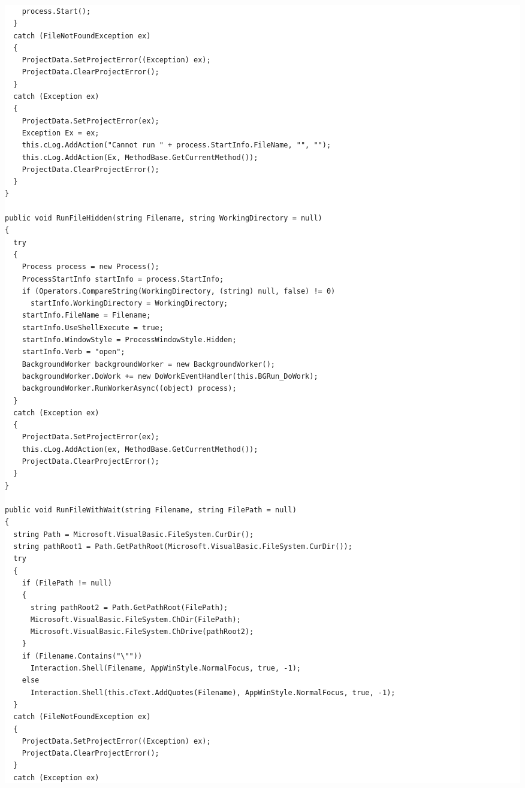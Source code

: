         process.Start();
      }
      catch (FileNotFoundException ex)
      {
        ProjectData.SetProjectError((Exception) ex);
        ProjectData.ClearProjectError();
      }
      catch (Exception ex)
      {
        ProjectData.SetProjectError(ex);
        Exception Ex = ex;
        this.cLog.AddAction("Cannot run " + process.StartInfo.FileName, "", "");
        this.cLog.AddAction(Ex, MethodBase.GetCurrentMethod());
        ProjectData.ClearProjectError();
      }
    }

    public void RunFileHidden(string Filename, string WorkingDirectory = null)
    {
      try
      {
        Process process = new Process();
        ProcessStartInfo startInfo = process.StartInfo;
        if (Operators.CompareString(WorkingDirectory, (string) null, false) != 0)
          startInfo.WorkingDirectory = WorkingDirectory;
        startInfo.FileName = Filename;
        startInfo.UseShellExecute = true;
        startInfo.WindowStyle = ProcessWindowStyle.Hidden;
        startInfo.Verb = "open";
        BackgroundWorker backgroundWorker = new BackgroundWorker();
        backgroundWorker.DoWork += new DoWorkEventHandler(this.BGRun_DoWork);
        backgroundWorker.RunWorkerAsync((object) process);
      }
      catch (Exception ex)
      {
        ProjectData.SetProjectError(ex);
        this.cLog.AddAction(ex, MethodBase.GetCurrentMethod());
        ProjectData.ClearProjectError();
      }
    }

    public void RunFileWithWait(string Filename, string FilePath = null)
    {
      string Path = Microsoft.VisualBasic.FileSystem.CurDir();
      string pathRoot1 = Path.GetPathRoot(Microsoft.VisualBasic.FileSystem.CurDir());
      try
      {
        if (FilePath != null)
        {
          string pathRoot2 = Path.GetPathRoot(FilePath);
          Microsoft.VisualBasic.FileSystem.ChDir(FilePath);
          Microsoft.VisualBasic.FileSystem.ChDrive(pathRoot2);
        }
        if (Filename.Contains("\""))
          Interaction.Shell(Filename, AppWinStyle.NormalFocus, true, -1);
        else
          Interaction.Shell(this.cText.AddQuotes(Filename), AppWinStyle.NormalFocus, true, -1);
      }
      catch (FileNotFoundException ex)
      {
        ProjectData.SetProjectError((Exception) ex);
        ProjectData.ClearProjectError();
      }
      catch (Exception ex)